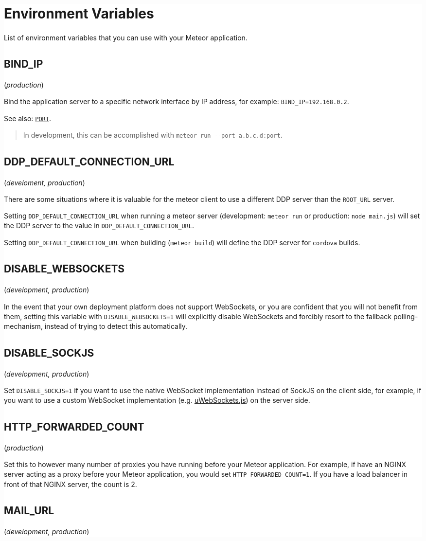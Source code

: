 
# Environment Variables
List of environment variables that you can use with your Meteor application.


## BIND_IP
(_production_)

Bind the application server to a specific network interface by IP address, for example: `BIND_IP=192.168.0.2`.

See also: [`PORT`](#PORT).

> In development, this can be accomplished with `meteor run --port a.b.c.d:port`.

## DDP_DEFAULT_CONNECTION_URL
(_develoment, production_)

There are some situations where it is valuable for the meteor client to use a different DDP server than the `ROOT_URL` server.

Setting `DDP_DEFAULT_CONNECTION_URL` when running a meteor server (development: `meteor run` or production: `node main.js`) will set the DDP server to the value in `DDP_DEFAULT_CONNECTION_URL`.

Setting `DDP_DEFAULT_CONNECTION_URL` when building (`meteor build`)  will define the DDP server for `cordova` builds.

## DISABLE_WEBSOCKETS
(_development, production_)

In the event that your own deployment platform does not support WebSockets, or you are confident that you will not benefit from them, setting this variable with `DISABLE_WEBSOCKETS=1` will explicitly disable WebSockets and forcibly resort to the fallback polling-mechanism, instead of trying to detect this automatically.

## DISABLE_SOCKJS
(_development, production_)

Set `DISABLE_SOCKJS=1` if you want to use the native WebSocket implementation instead of SockJS on the client side, for example, if you want to use a custom WebSocket implementation (e.g. [uWebSockets.js](https://github.com/uNetworking/uWebSockets.js/)) on the server side.

## HTTP_FORWARDED_COUNT
(_production_)

Set this to however many number of proxies you have running before your Meteor application. For example, if have an NGINX server acting as a proxy before your Meteor application, you would set `HTTP_FORWARDED_COUNT=1`. If you have a load balancer in front of that NGINX server, the count is 2.

## MAIL_URL
(_development, production_)
